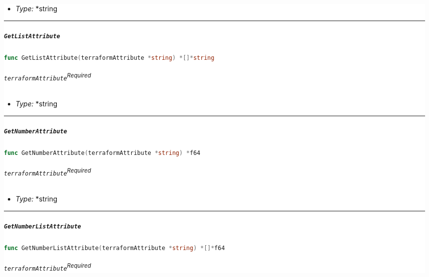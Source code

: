 - *Type:* *string

---

##### `GetListAttribute` <a name="GetListAttribute" id="@cdktf/provider-azurerm.logicAppIntegrationAccountBatchConfiguration.LogicAppIntegrationAccountBatchConfiguration.getListAttribute"></a>

```go
func GetListAttribute(terraformAttribute *string) *[]*string
```

###### `terraformAttribute`<sup>Required</sup> <a name="terraformAttribute" id="@cdktf/provider-azurerm.logicAppIntegrationAccountBatchConfiguration.LogicAppIntegrationAccountBatchConfiguration.getListAttribute.parameter.terraformAttribute"></a>

- *Type:* *string

---

##### `GetNumberAttribute` <a name="GetNumberAttribute" id="@cdktf/provider-azurerm.logicAppIntegrationAccountBatchConfiguration.LogicAppIntegrationAccountBatchConfiguration.getNumberAttribute"></a>

```go
func GetNumberAttribute(terraformAttribute *string) *f64
```

###### `terraformAttribute`<sup>Required</sup> <a name="terraformAttribute" id="@cdktf/provider-azurerm.logicAppIntegrationAccountBatchConfiguration.LogicAppIntegrationAccountBatchConfiguration.getNumberAttribute.parameter.terraformAttribute"></a>

- *Type:* *string

---

##### `GetNumberListAttribute` <a name="GetNumberListAttribute" id="@cdktf/provider-azurerm.logicAppIntegrationAccountBatchConfiguration.LogicAppIntegrationAccountBatchConfiguration.getNumberListAttribute"></a>

```go
func GetNumberListAttribute(terraformAttribute *string) *[]*f64
```

###### `terraformAttribute`<sup>Required</sup> <a name="terraformAttribute" id="@cdktf/provider-azurerm.logicAppIntegrationAccountBatchConfiguration.LogicAppIntegrationAccountBatchConfiguration.getNumberListAttribute.parameter.terraformAttribute"></a>
